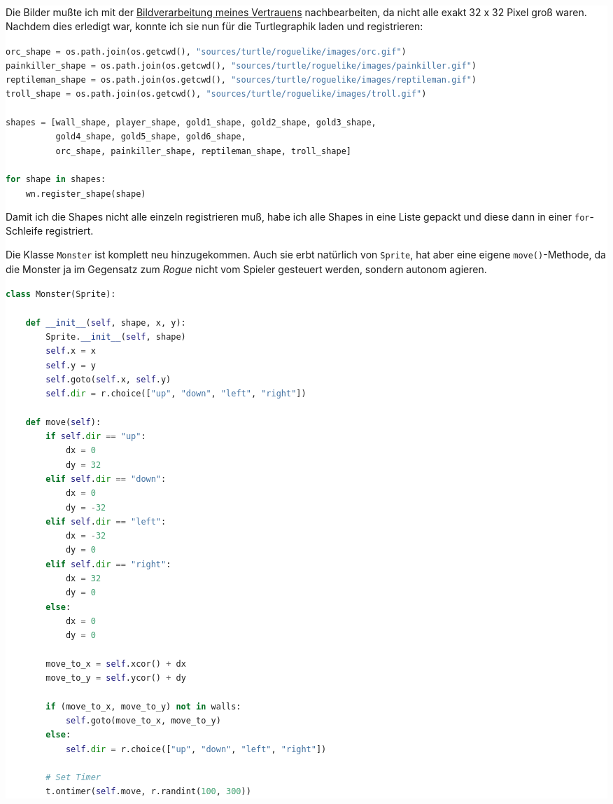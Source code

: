 Die Bilder mußte ich mit der [Bildverarbeitung meines Vertrauens](http://cognitiones.kantel-chaos-team.de/multimedia/computergraphik/gimp.html) nachbearbeiten, da nicht alle exakt 32 x 32 Pixel groß waren. Nachdem dies erledigt war, konnte ich sie nun für die Turtlegraphik laden und registrieren:

~~~python
orc_shape = os.path.join(os.getcwd(), "sources/turtle/roguelike/images/orc.gif")
painkiller_shape = os.path.join(os.getcwd(), "sources/turtle/roguelike/images/painkiller.gif")
reptileman_shape = os.path.join(os.getcwd(), "sources/turtle/roguelike/images/reptileman.gif")
troll_shape = os.path.join(os.getcwd(), "sources/turtle/roguelike/images/troll.gif")

shapes = [wall_shape, player_shape, gold1_shape, gold2_shape, gold3_shape,
          gold4_shape, gold5_shape, gold6_shape,
          orc_shape, painkiller_shape, reptileman_shape, troll_shape]

for shape in shapes:
    wn.register_shape(shape)
~~~

Damit ich die Shapes nicht alle einzeln registrieren muß, habe ich alle Shapes in eine Liste gepackt und diese dann in einer `for`-Schleife registriert.

Die Klasse `Monster` ist komplett neu hinzugekommen. Auch sie erbt natürlich von `Sprite`, hat aber eine eigene `move()`-Methode, da die Monster ja im Gegensatz zum *Rogue* nicht vom Spieler gesteuert werden, sondern autonom agieren.

~~~python
class Monster(Sprite):

    def __init__(self, shape, x, y):
        Sprite.__init__(self, shape)
        self.x = x
        self.y = y
        self.goto(self.x, self.y)
        self.dir = r.choice(["up", "down", "left", "right"])
    
    def move(self):
        if self.dir == "up":
            dx = 0
            dy = 32
        elif self.dir == "down":
            dx = 0
            dy = -32
        elif self.dir == "left":
            dx = -32
            dy = 0
        elif self.dir == "right":
            dx = 32
            dy = 0
        else:
            dx = 0
            dy = 0
        
        move_to_x = self.xcor() + dx
        move_to_y = self.ycor() + dy
        
        if (move_to_x, move_to_y) not in walls:
            self.goto(move_to_x, move_to_y)
        else:
            self.dir = r.choice(["up", "down", "left", "right"])
            
        # Set Timer
        t.ontimer(self.move, r.randint(100, 300))
~~~
